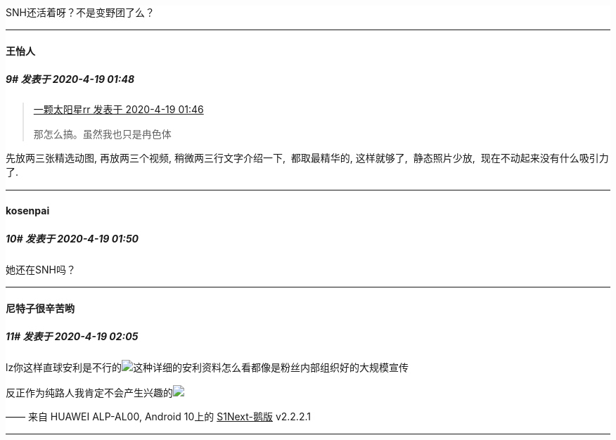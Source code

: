 


SNH还活着呀？不是变野团了么？







*****

####  王怡人  
##### 9#       发表于 2020-4-19 01:48



<blockquote><a href="httphttps://bbs.saraba1st.com/2b/forum.php?mod=redirect&amp;goto=findpost&amp;pid=47129869&amp;ptid=1924897" target="_blank">一颗太阳星rr 发表于 2020-4-19 01:46</a>

那怎么搞。虽然我也只是冉色体</blockquote>
先放两三张精选动图, 再放两三个视频, 稍微两三行文字介绍一下,  都取最精华的, 这样就够了,  静态照片少放,  现在不动起来没有什么吸引力了.







*****

####  kosenpai  
##### 10#       发表于 2020-4-19 01:50




她还在SNH吗？







*****

####  尼特子很辛苦哟  
##### 11#       发表于 2020-4-19 02:05




lz你这样直球安利是不行的<img src="https://static.saraba1st.com/image/smiley/face2017/001.png" referrerpolicy="no-referrer">这种详细的安利资料怎么看都像是粉丝内部组织好的大规模宣传

反正作为纯路人我肯定不会产生兴趣的<img src="https://static.saraba1st.com/image/smiley/face2017/068.png" referrerpolicy="no-referrer">

—— 来自 HUAWEI ALP-AL00, Android 10上的 [S1Next-鹅版](https://github.com/ykrank/S1-Next/releases) v2.2.2.1







*****
